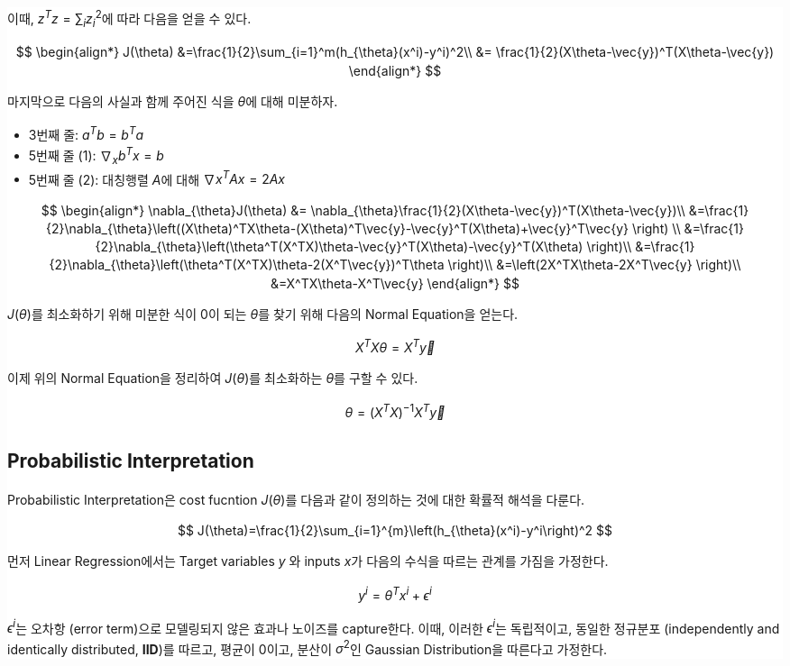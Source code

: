 
이때, $z^Tz = \sum_{i}z_i^2$에 따라 다음을 얻을 수 있다.

$$
\begin{align*}
J(\theta) &=\frac{1}{2}\sum_{i=1}^m(h_{\theta}(x^i)-y^i)^2\\
&= \frac{1}{2}(X\theta-\vec{y})^T(X\theta-\vec{y})
\end{align*}
$$

마지막으로 다음의 사실과 함께 주어진 식을 $\theta$에 대해 미분하자.
- 3번째 줄: $a^Tb=b^Ta$
- 5번째 줄 (1): $\nabla_xb^Tx=b$
- 5번째 줄 (2): 대칭행렬 $A$에 대해 $\nabla x^TAx=2Ax$

$$
\begin{align*}
\nabla_{\theta}J(\theta) &= \nabla_{\theta}\frac{1}{2}(X\theta-\vec{y})^T(X\theta-\vec{y})\\
&=\frac{1}{2}\nabla_{\theta}\left((X\theta)^TX\theta-(X\theta)^T\vec{y}-\vec{y}^T(X\theta)+\vec{y}^T\vec{y} \right) \\
&=\frac{1}{2}\nabla_{\theta}\left(\theta^T(X^TX)\theta-\vec{y}^T(X\theta)-\vec{y}^T(X\theta) \right)\\
&=\frac{1}{2}\nabla_{\theta}\left(\theta^T(X^TX)\theta-2(X^T\vec{y})^T\theta \right)\\
&=\left(2X^TX\theta-2X^T\vec{y} \right)\\
&=X^TX\theta-X^T\vec{y}
\end{align*}
$$

$J(\theta)$를 최소화하기 위해 미분한 식이 $0$이 되는 $\theta$를 찾기 위해 다음의 Normal Equation을 얻는다.

$$
X^TX\theta = X^T\vec{y}
$$

이제 위의 Normal Equation을 정리하여 $J(\theta)$를 최소화하는 $\theta$를 구할 수 있다.

$$
\theta = (X^TX)^{-1}X^T\vec{y}
$$

## Probabilistic Interpretation

Probabilistic Interpretation은 cost fucntion $J(\theta)$를 다음과 같이 정의하는 것에 대한 확률적 해석을 다룬다.

$$
J(\theta)=\frac{1}{2}\sum_{i=1}^{m}\left(h_{\theta}(x^i)-y^i\right)^2
$$

먼저 Linear Regression에서는 Target variables $y$ 와 inputs $x$가 다음의 수식을 따르는 관계를 가짐을 가정한다.

$$
y^i = \theta^{T}x^i + \epsilon^i
$$

$\epsilon^i$는 오차항 (error term)으로 모델링되지 않은 효과나 노이즈를 capture한다. 이때, 이러한 $\epsilon^i$는 독립적이고, 동일한 정규분포 (independently and identically distributed, **IID**)를 따르고, 평균이 $0$이고, 분산이 $\sigma^2$인 Gaussian Distribution을 따른다고 가정한다.
